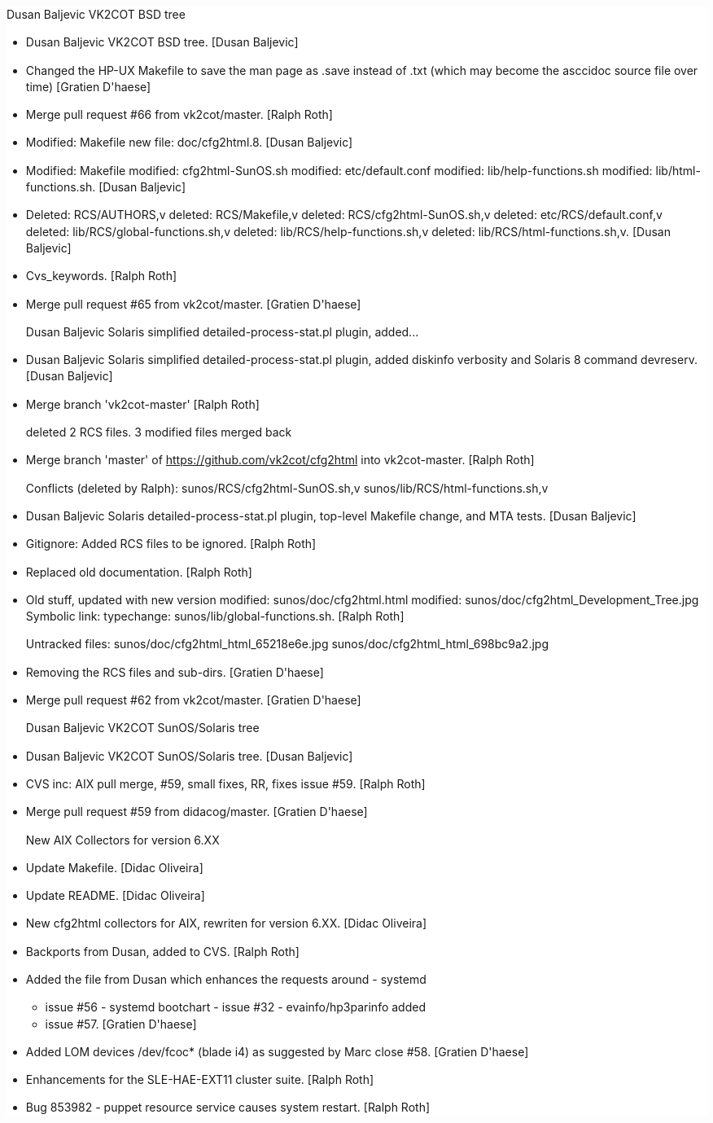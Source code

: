   Dusan Baljevic VK2COT BSD tree
- Dusan Baljevic VK2COT BSD tree. [Dusan Baljevic]
- Changed the HP-UX Makefile to save the man page as .save instead of
  .txt (which may become the asccidoc source file over time) [Gratien
  D'haese]
- Merge pull request #66 from vk2cot/master. [Ralph Roth]
- Modified:   Makefile    new file:   doc/cfg2html.8. [Dusan Baljevic]
- Modified:   Makefile    modified:   cfg2html-SunOS.sh   modified:
  etc/default.conf    modified:   lib/help-functions.sh       modified:
  lib/html-functions.sh. [Dusan Baljevic]
- Deleted:    RCS/AUTHORS,v       deleted:    RCS/Makefile,v
  deleted:    RCS/cfg2html-SunOS.sh,v     deleted:
  etc/RCS/default.conf,v      deleted:    lib/RCS/global-functions.sh,v
  deleted:    lib/RCS/help-functions.sh,v         deleted:
  lib/RCS/html-functions.sh,v. [Dusan Baljevic]
- Cvs_keywords. [Ralph Roth]
- Merge pull request #65 from vk2cot/master. [Gratien D'haese]

  Dusan Baljevic Solaris simplified detailed-process-stat.pl plugin, added...
- Dusan Baljevic Solaris simplified detailed-process-stat.pl plugin,
  added diskinfo verbosity and Solaris 8 command devreserv. [Dusan
  Baljevic]
- Merge branch 'vk2cot-master' [Ralph Roth]

  deleted 2 RCS files. 3 modified files merged back
- Merge branch 'master' of https://github.com/vk2cot/cfg2html into
  vk2cot-master. [Ralph Roth]

  Conflicts (deleted by Ralph):
  	sunos/RCS/cfg2html-SunOS.sh,v
  	sunos/lib/RCS/html-functions.sh,v
- Dusan Baljevic Solaris detailed-process-stat.pl plugin, top-level
  Makefile change, and MTA tests. [Dusan Baljevic]
- Gitignore: Added RCS files to be ignored. [Ralph Roth]
- Replaced old documentation. [Ralph Roth]
- Old stuff, updated with new version        modified:
  sunos/doc/cfg2html.html        modified:
  sunos/doc/cfg2html_Development_Tree.jpg Symbolic link:
  typechange: sunos/lib/global-functions.sh. [Ralph Roth]

  Untracked files:
         sunos/doc/cfg2html_html_65218e6e.jpg
         sunos/doc/cfg2html_html_698bc9a2.jpg
- Removing the RCS files and sub-dirs. [Gratien D'haese]
- Merge pull request #62 from vk2cot/master. [Gratien D'haese]

  Dusan Baljevic VK2COT SunOS/Solaris tree
- Dusan Baljevic VK2COT SunOS/Solaris tree. [Dusan Baljevic]
- CVS inc:  AIX pull merge, #59, small fixes, RR, fixes issue #59.
  [Ralph Roth]
- Merge pull request #59 from didacog/master. [Gratien D'haese]

  New AIX Collectors for version 6.XX
- Update Makefile. [Didac Oliveira]
- Update README. [Didac Oliveira]
- New cfg2html collectors for AIX, rewriten for version 6.XX. [Didac
  Oliveira]
- Backports from Dusan, added to CVS. [Ralph Roth]
- Added the file from Dusan which enhances the requests around - systemd
  - issue #56 - systemd bootchart - issue #32 - evainfo/hp3parinfo added
  - issue #57. [Gratien D'haese]
- Added LOM devices /dev/fcoc* (blade i4) as suggested by Marc close
  #58. [Gratien D'haese]
- Enhancements for the SLE-HAE-EXT11 cluster suite. [Ralph Roth]
- Bug 853982 - puppet resource service causes system restart. [Ralph
  Roth]